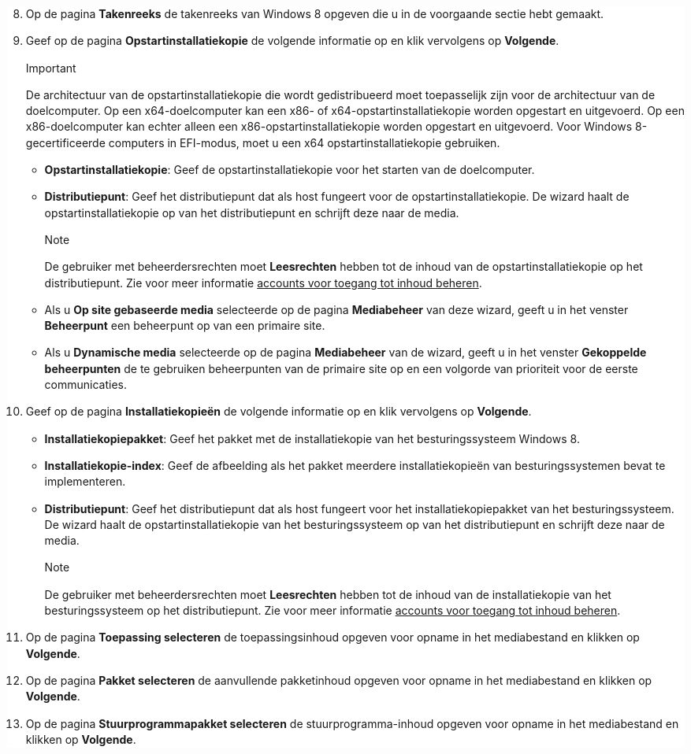 8.  Op de pagina **Takenreeks** de takenreeks van Windows 8 opgeven die u in de voorgaande sectie hebt gemaakt.  

9. Geef op de pagina **Opstartinstallatiekopie** de volgende informatie op en klik vervolgens op **Volgende**.  

    > [!IMPORTANT]  
    >  De architectuur van de opstartinstallatiekopie die wordt gedistribueerd moet toepasselijk zijn voor de architectuur van de doelcomputer. Op een x64-doelcomputer kan een x86- of x64-opstartinstallatiekopie worden opgestart en uitgevoerd. Op een x86-doelcomputer kan echter alleen een x86-opstartinstallatiekopie worden opgestart en uitgevoerd. Voor Windows 8-gecertificeerde computers in EFI-modus, moet u een x64 opstartinstallatiekopie gebruiken.  

    -   **Opstartinstallatiekopie**: Geef de opstartinstallatiekopie voor het starten van de doelcomputer.  

    -   **Distributiepunt**: Geef het distributiepunt dat als host fungeert voor de opstartinstallatiekopie. De wizard haalt de opstartinstallatiekopie op van het distributiepunt en schrijft deze naar de media.  

        > [!NOTE]  
        >  De gebruiker met beheerdersrechten moet **Leesrechten** hebben tot de inhoud van de opstartinstallatiekopie op het distributiepunt. Zie voor meer informatie [accounts voor toegang tot inhoud beheren](../../core/plan-design/hierarchy/manage-accounts-to-access-content.md).  

    -   Als u **Op site gebaseerde media** selecteerde op de pagina **Mediabeheer** van deze wizard, geeft u in het venster **Beheerpunt** een beheerpunt op van een primaire site.  

    -   Als u **Dynamische media** selecteerde op de pagina **Mediabeheer** van de wizard, geeft u in het venster **Gekoppelde beheerpunten** de te gebruiken beheerpunten van de primaire site op en een volgorde van prioriteit voor de eerste communicaties.  

10. Geef op de pagina **Installatiekopieën** de volgende informatie op en klik vervolgens op **Volgende**.  

    -   **Installatiekopiepakket**: Geef het pakket met de installatiekopie van het besturingssysteem Windows 8.  

    -   **Installatiekopie-index**: Geef de afbeelding als het pakket meerdere installatiekopieën van besturingssystemen bevat te implementeren.  

    -   **Distributiepunt**: Geef het distributiepunt dat als host fungeert voor het installatiekopiepakket van het besturingssysteem. De wizard haalt de opstartinstallatiekopie van het besturingssysteem op van het distributiepunt en schrijft deze naar de media.  

        > [!NOTE]  
        >  De gebruiker met beheerdersrechten moet **Leesrechten** hebben tot de inhoud van de installatiekopie van het besturingssysteem op het distributiepunt. Zie voor meer informatie [accounts voor toegang tot inhoud beheren](../../core/plan-design/hierarchy/manage-accounts-to-access-content.md).  

11. Op de pagina **Toepassing selecteren** de toepassingsinhoud opgeven voor opname in het mediabestand en klikken op **Volgende**.  

12. Op de pagina **Pakket selecteren** de aanvullende pakketinhoud opgeven voor opname in het mediabestand en klikken op **Volgende**.  

13. Op de pagina **Stuurprogrammapakket selecteren** de stuurprogramma-inhoud opgeven voor opname in het mediabestand en klikken op **Volgende**.  
